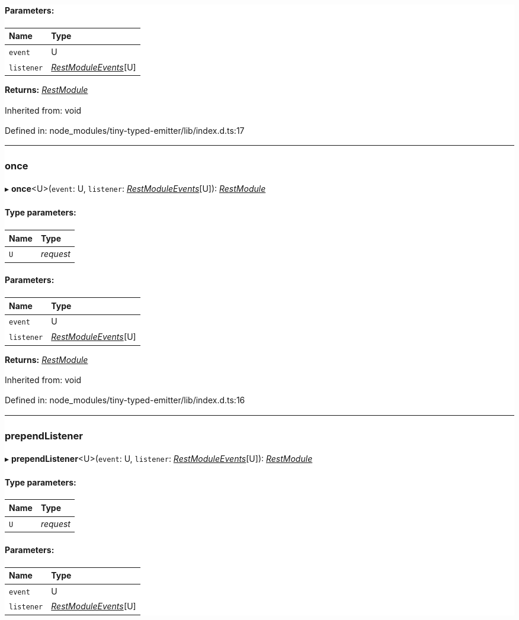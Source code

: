 #### Parameters:

Name | Type |
:------ | :------ |
`event` | U |
`listener` | [*RestModuleEvents*](core.restmoduleevents.md)[U] |

**Returns:** [*RestModule*](core.restmodule.md)

Inherited from: void

Defined in: node_modules/tiny-typed-emitter/lib/index.d.ts:17

___

### once

▸ **once**<U\>(`event`: U, `listener`: [*RestModuleEvents*](core.restmoduleevents.md)[U]): [*RestModule*](core.restmodule.md)

#### Type parameters:

Name | Type |
:------ | :------ |
`U` | *request* |

#### Parameters:

Name | Type |
:------ | :------ |
`event` | U |
`listener` | [*RestModuleEvents*](core.restmoduleevents.md)[U] |

**Returns:** [*RestModule*](core.restmodule.md)

Inherited from: void

Defined in: node_modules/tiny-typed-emitter/lib/index.d.ts:16

___

### prependListener

▸ **prependListener**<U\>(`event`: U, `listener`: [*RestModuleEvents*](core.restmoduleevents.md)[U]): [*RestModule*](core.restmodule.md)

#### Type parameters:

Name | Type |
:------ | :------ |
`U` | *request* |

#### Parameters:

Name | Type |
:------ | :------ |
`event` | U |
`listener` | [*RestModuleEvents*](core.restmoduleevents.md)[U] |
